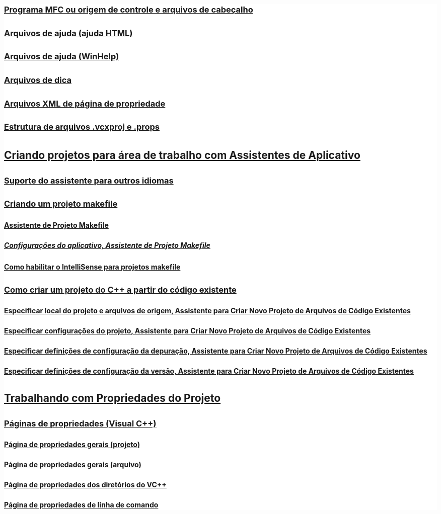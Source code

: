 ### [Programa MFC ou origem de controle e arquivos de cabeçalho](mfc-program-or-control-source-and-header-files.md)
### [Arquivos de ajuda (ajuda HTML)](help-files-html-help.md)
### [Arquivos de ajuda (WinHelp)](help-files-winhelp.md)
### [Arquivos de dica](hint-files.md)
### [Arquivos XML de página de propriedade](property-page-xml-files.md)
### [Estrutura de arquivos .vcxproj e .props](vcxproj-file-structure.md)
## [Criando projetos para área de trabalho com Assistentes de Aplicativo](creating-desktop-projects-by-using-application-wizards.md)
### [Suporte do assistente para outros idiomas](wizard-support-for-other-languages.md)
### [Criando um projeto makefile](creating-a-makefile-project.md)
#### [Assistente de Projeto Makefile](makefile-project-wizard.md)
##### [Configurações do aplicativo, Assistente de Projeto Makefile](application-settings-makefile-project-wizard.md)
#### [Como habilitar o IntelliSense para projetos makefile](how-to-enable-intellisense-for-makefile-projects.md)
### [Como criar um projeto do C++ a partir do código existente](how-to-create-a-cpp-project-from-existing-code.md)
#### [Especificar local do projeto e arquivos de origem, Assistente para Criar Novo Projeto de Arquivos de Código Existentes](specify-project-location-and-source-files.md)
#### [Especificar configurações do projeto, Assistente para Criar Novo Projeto de Arquivos de Código Existentes](specify-project-settings-create-new-project-from-existing-code-files-wizard.md)
#### [Especificar definições de configuração da depuração, Assistente para Criar Novo Projeto de Arquivos de Código Existentes](specify-debug-configuration-settings.md)
#### [Especificar definições de configuração da versão, Assistente para Criar Novo Projeto de Arquivos de Código Existentes](specify-release-configuration.md)
## [Trabalhando com Propriedades do Projeto](working-with-project-properties.md)
### [Páginas de propriedades (Visual C++)](property-pages-visual-cpp.md)
#### [Página de propriedades gerais (projeto)](general-property-page-project.md)
#### [Página de propriedades gerais (arquivo)](general-property-page-file.md)
#### [Página de propriedades dos diretórios do VC++](vcpp-directories-property-page.md)
#### [Página de propriedades de linha de comando](command-line-property-pages.md)